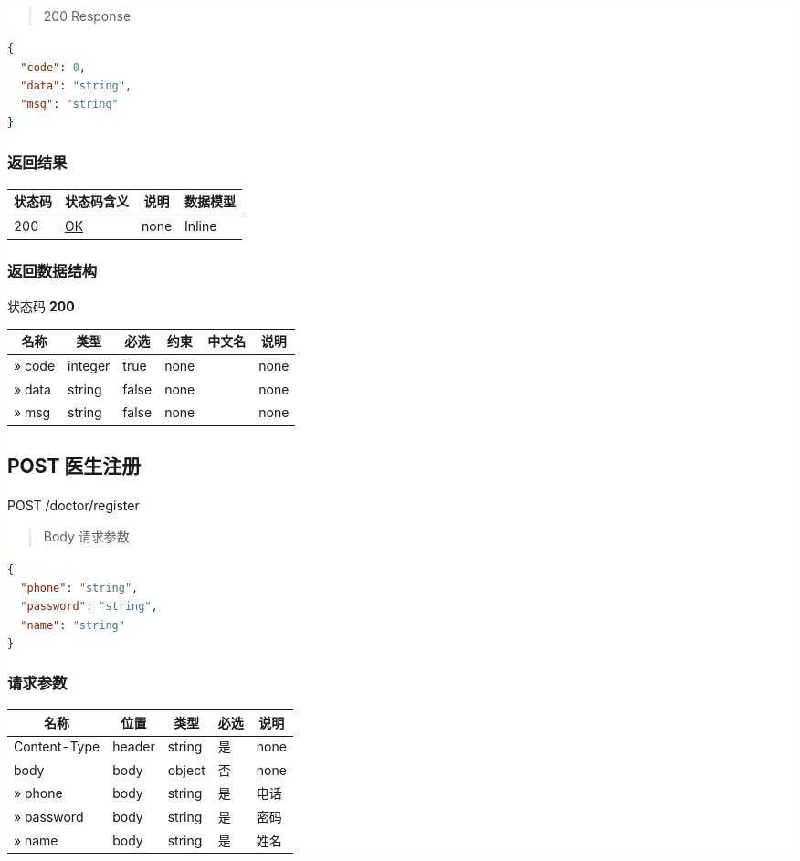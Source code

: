 > 200 Response

```json
{
  "code": 0,
  "data": "string",
  "msg": "string"
}
```

### 返回结果

|状态码|状态码含义|说明|数据模型|
|---|---|---|---|
|200|[OK](https://tools.ietf.org/html/rfc7231#section-6.3.1)|none|Inline|

### 返回数据结构

状态码 **200**

|名称|类型|必选|约束|中文名|说明|
|---|---|---|---|---|---|
|» code|integer|true|none||none|
|» data|string|false|none||none|
|» msg|string|false|none||none|

## POST 医生注册

POST /doctor/register

> Body 请求参数

```json
{
  "phone": "string",
  "password": "string",
  "name": "string"
}
```

### 请求参数

|名称|位置|类型|必选|说明|
|---|---|---|---|---|
|Content-Type|header|string| 是 |none|
|body|body|object| 否 |none|
|» phone|body|string| 是 |电话|
|» password|body|string| 是 |密码|
|» name|body|string| 是 |姓名|

